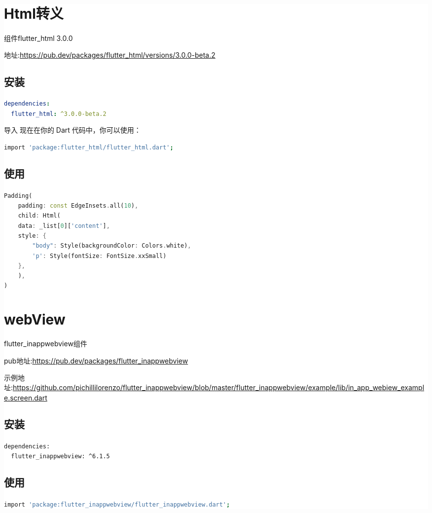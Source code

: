 # Html转义

组件flutter_html 3.0.0

地址:https://pub.dev/packages/flutter_html/versions/3.0.0-beta.2
## 安装

```yaml
dependencies:
  flutter_html: ^3.0.0-beta.2
```
导入
现在在你的 Dart 代码中，你可以使用：

```bash
import 'package:flutter_html/flutter_html.dart';
```
## 使用

```dart
Padding(
    padding: const EdgeInsets.all(10),
    child: Html(
    data: _list[0]['content'],
    style: {
        "body": Style(backgroundColor: Colors.white),
        'p': Style(fontSize: FontSize.xxSmall)
    },
    ),
)
```
# webView

flutter_inappwebview组件

pub地址:https://pub.dev/packages/flutter_inappwebview

示例地址:https://github.com/pichillilorenzo/flutter_inappwebview/blob/master/flutter_inappwebview/example/lib/in_app_webiew_example.screen.dart
## 安装

```ymal
dependencies:
  flutter_inappwebview: ^6.1.5
```

## 使用

```bash
import 'package:flutter_inappwebview/flutter_inappwebview.dart';
```
